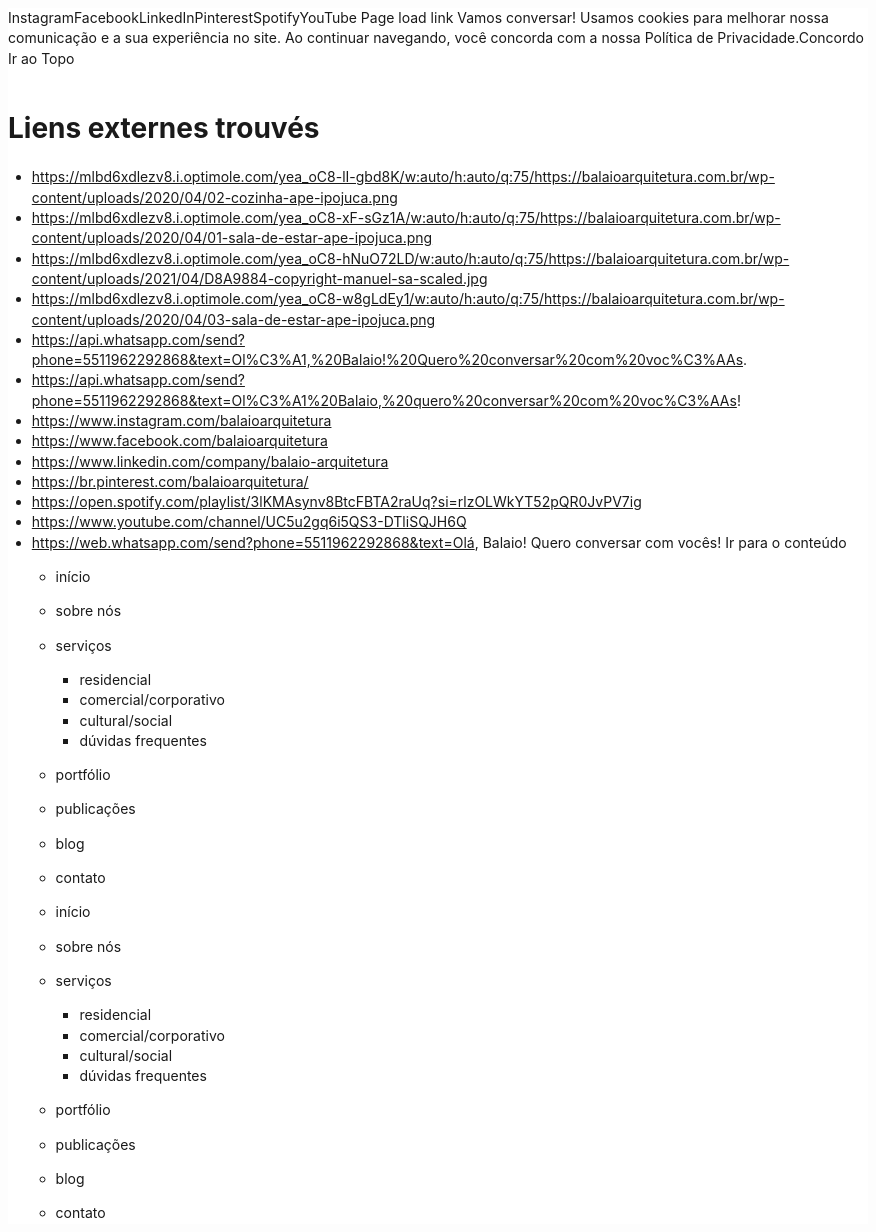 InstagramFacebookLinkedInPinterestSpotifyYouTube
Page load link
Vamos conversar!
Usamos cookies para melhorar nossa comunicação e a sua experiência no site. Ao continuar navegando, você concorda com a nossa Política de Privacidade.Concordo
Ir ao Topo


# Liens externes trouvés
- https://mlbd6xdlezv8.i.optimole.com/yea_oC8-lI-gbd8K/w:auto/h:auto/q:75/https://balaioarquitetura.com.br/wp-content/uploads/2020/04/02-cozinha-ape-ipojuca.png
- https://mlbd6xdlezv8.i.optimole.com/yea_oC8-xF-sGz1A/w:auto/h:auto/q:75/https://balaioarquitetura.com.br/wp-content/uploads/2020/04/01-sala-de-estar-ape-ipojuca.png
- https://mlbd6xdlezv8.i.optimole.com/yea_oC8-hNuO72LD/w:auto/h:auto/q:75/https://balaioarquitetura.com.br/wp-content/uploads/2021/04/D8A9884-copyright-manuel-sa-scaled.jpg
- https://mlbd6xdlezv8.i.optimole.com/yea_oC8-w8gLdEy1/w:auto/h:auto/q:75/https://balaioarquitetura.com.br/wp-content/uploads/2020/04/03-sala-de-estar-ape-ipojuca.png
- https://api.whatsapp.com/send?phone=5511962292868&text=Ol%C3%A1,%20Balaio!%20Quero%20conversar%20com%20voc%C3%AAs.
- https://api.whatsapp.com/send?phone=5511962292868&text=Ol%C3%A1%20Balaio,%20quero%20conversar%20com%20voc%C3%AAs!
- https://www.instagram.com/balaioarquitetura
- https://www.facebook.com/balaioarquitetura
- https://www.linkedin.com/company/balaio-arquitetura
- https://br.pinterest.com/balaioarquitetura/
- https://open.spotify.com/playlist/3lKMAsynv8BtcFBTA2raUq?si=rlzOLWkYT52pQR0JvPV7ig
- https://www.youtube.com/channel/UC5u2gq6i5QS3-DTliSQJH6Q
- https://web.whatsapp.com/send?phone=5511962292868&text=Olá, Balaio! Quero conversar com vocês!
Ir para o conteúdo
  * início
  * sobre nós
  * serviços
    * residencial
    * comercial/corporativo
    * cultural/social
    * dúvidas frequentes
  * portfólio
  * publicações
  * blog
  * contato


  * início
  * sobre nós
  * serviços
    * residencial
    * comercial/corporativo
    * cultural/social
    * dúvidas frequentes
  * portfólio
  * publicações
  * blog
  * contato
